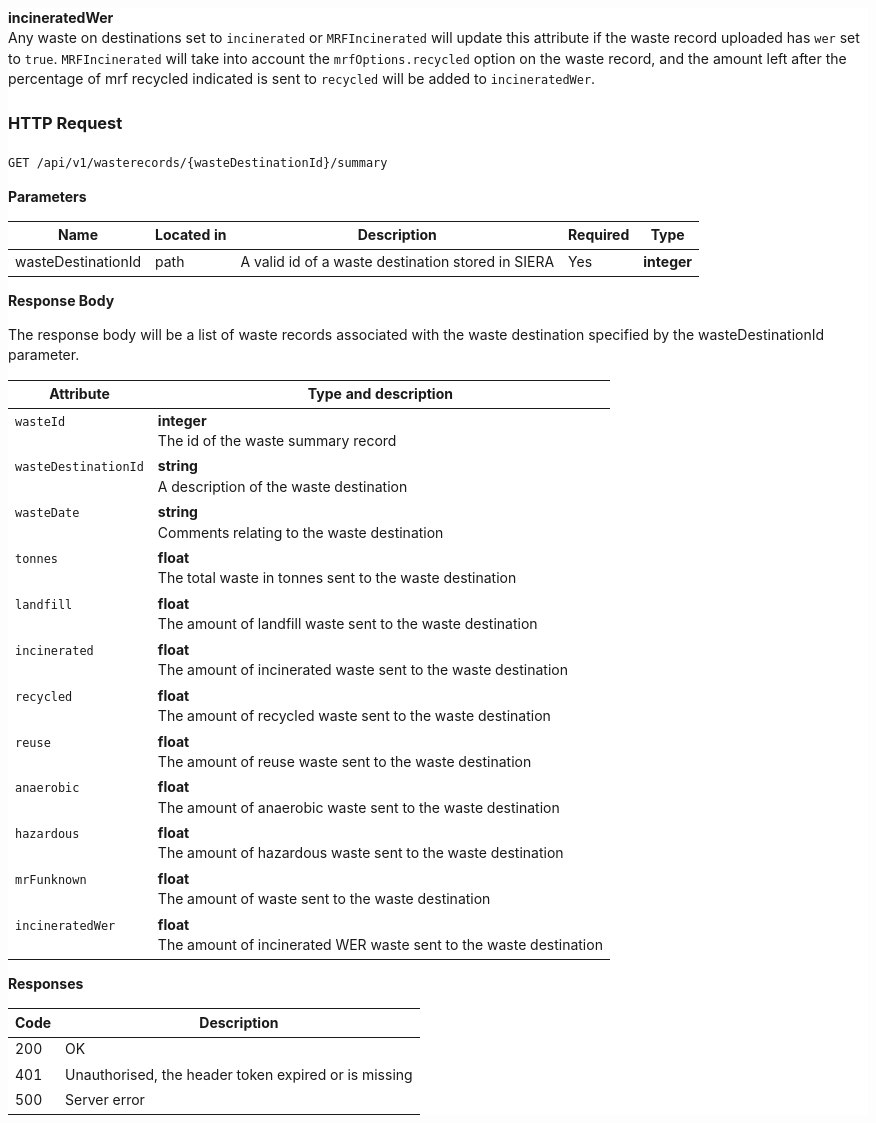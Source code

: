 **incineratedWer**  
Any waste on destinations set to `incinerated` or `MRFIncinerated` will update this attribute if the waste record uploaded has `wer` set to `true`. `MRFIncinerated` will take into account the `mrfOptions.recycled` option on the waste record, and the amount left after the percentage of mrf recycled indicated is sent to `recycled` will be added to `incineratedWer`.

### HTTP Request 
`GET /api/v1/wasterecords/{wasteDestinationId}/summary` 

**Parameters**

| Name               | Located in | Description                                       | Required | Type        |
| ------------------ | ---------- | ------------------------------------------------- | -------- | ----------- |
| wasteDestinationId | path       | A valid id of a waste destination stored in SIERA | Yes      | **integer** |

**Response Body**

The response body will be a list of waste records associated with the waste destination specified by the wasteDestinationId parameter.

| Attribute            | Type and description                                                            |
| -------------------- | ------------------------------------------------------------------------------- |
| `wasteId`            | **integer**<br/>The id of the waste summary record                              |
| `wasteDestinationId` | **string**<br/>A description of the waste destination                           |
| `wasteDate`          | **string**<br/>Comments relating to the waste destination                       |
| `tonnes`             | **float**<br/>The total waste in tonnes sent to the waste destination           |
| `landfill`           | **float**<br/>The amount of landfill waste sent to the waste destination        |
| `incinerated`        | **float**<br/>The amount of incinerated waste sent to the waste destination     |
| `recycled`           | **float**<br/>The amount of recycled waste sent to the waste destination        |
| `reuse`              | **float**<br/>The amount of reuse waste sent to the waste destination           |
| `anaerobic`          | **float**<br/>The amount of anaerobic waste sent to the waste destination       |
| `hazardous`          | **float**<br/>The amount of hazardous waste sent to the waste destination       |
| `mrFunknown`         | **float**<br/>The amount of waste sent to the waste destination                 |
| `incineratedWer`     | **float**<br/>The amount of incinerated WER waste sent to the waste destination |



**Responses**

| Code | Description                                          |
| ---- | ---------------------------------------------------- |
| 200  | OK                                                   |
| 401  | Unauthorised, the header token expired or is missing |
| 500  | Server error                                         |
